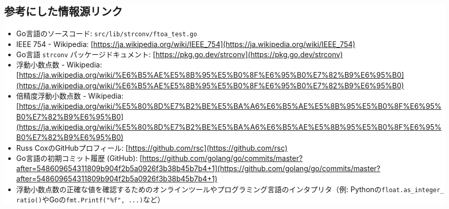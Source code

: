 ## 参考にした情報源リンク

- Go言語のソースコード: `src/lib/strconv/ftoa_test.go`
- IEEE 754 - Wikipedia: [https://ja.wikipedia.org/wiki/IEEE_754](https://ja.wikipedia.org/wiki/IEEE_754)
- Go言語 `strconv` パッケージドキュメント: [https://pkg.go.dev/strconv](https://pkg.go.dev/strconv)
- 浮動小数点数 - Wikipedia: [https://ja.wikipedia.org/wiki/%E6%B5%AE%E5%8B%95%E5%B0%8F%E6%95%B0%E7%82%B9%E6%95%B0](https://ja.wikipedia.org/wiki/%E6%B5%AE%E5%8B%95%E5%B0%8F%E6%95%B0%E7%82%B9%E6%95%B0)
- 倍精度浮動小数点数 - Wikipedia: [https://ja.wikipedia.org/wiki/%E5%80%8D%E7%B2%BE%E5%BA%A6%E6%B5%AE%E5%8B%95%E5%B0%8F%E6%95%B0%E7%82%B9%E6%95%B0](https://ja.wikipedia.org/wiki/%E5%80%8D%E7%B2%BE%E5%BA%A6%E6%B5%AE%E5%8B%95%E5%B0%8F%E6%95%B0%E7%82%B9%E6%95%B0)
- Russ CoxのGitHubプロフィール: [https://github.com/rsc](https://github.com/rsc)
- Go言語の初期コミット履歴 (GitHub): [https://github.com/golang/go/commits/master?after=548609654311809b904f2b5a0926f3b38b45b7b4+1](https://github.com/golang/go/commits/master?after=548609654311809b904f2b5a0926f3b38b45b7b4+1)
- 浮動小数点数の正確な値を確認するためのオンラインツールやプログラミング言語のインタプリタ（例: Pythonの`float.as_integer_ratio()`やGoの`fmt.Printf("%f", ...)`など）
